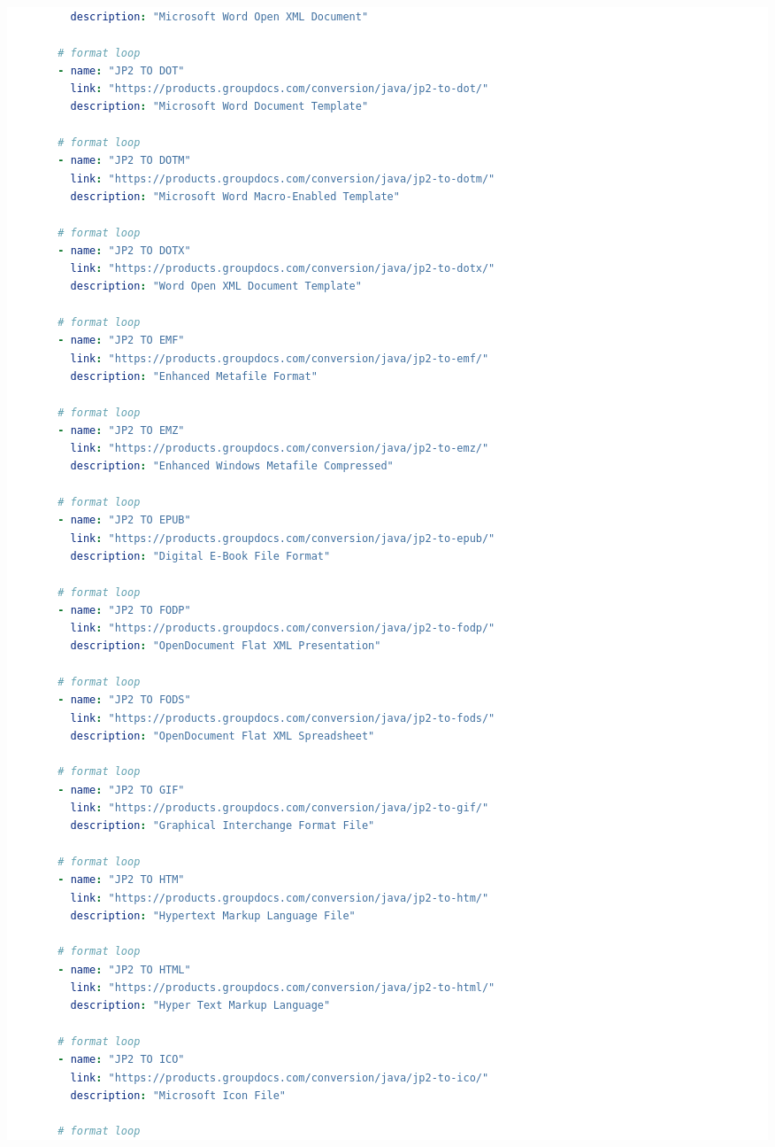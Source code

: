```yaml
          description: "Microsoft Word Open XML Document"

        # format loop
        - name: "JP2 TO DOT"
          link: "https://products.groupdocs.com/conversion/java/jp2-to-dot/"
          description: "Microsoft Word Document Template"

        # format loop
        - name: "JP2 TO DOTM"
          link: "https://products.groupdocs.com/conversion/java/jp2-to-dotm/"
          description: "Microsoft Word Macro-Enabled Template"

        # format loop
        - name: "JP2 TO DOTX"
          link: "https://products.groupdocs.com/conversion/java/jp2-to-dotx/"
          description: "Word Open XML Document Template"

        # format loop
        - name: "JP2 TO EMF"
          link: "https://products.groupdocs.com/conversion/java/jp2-to-emf/"
          description: "Enhanced Metafile Format"

        # format loop
        - name: "JP2 TO EMZ"
          link: "https://products.groupdocs.com/conversion/java/jp2-to-emz/"
          description: "Enhanced Windows Metafile Compressed"

        # format loop
        - name: "JP2 TO EPUB"
          link: "https://products.groupdocs.com/conversion/java/jp2-to-epub/"
          description: "Digital E-Book File Format"

        # format loop
        - name: "JP2 TO FODP"
          link: "https://products.groupdocs.com/conversion/java/jp2-to-fodp/"
          description: "OpenDocument Flat XML Presentation"

        # format loop
        - name: "JP2 TO FODS"
          link: "https://products.groupdocs.com/conversion/java/jp2-to-fods/"
          description: "OpenDocument Flat XML Spreadsheet"

        # format loop
        - name: "JP2 TO GIF"
          link: "https://products.groupdocs.com/conversion/java/jp2-to-gif/"
          description: "Graphical Interchange Format File"

        # format loop
        - name: "JP2 TO HTM"
          link: "https://products.groupdocs.com/conversion/java/jp2-to-htm/"
          description: "Hypertext Markup Language File"

        # format loop
        - name: "JP2 TO HTML"
          link: "https://products.groupdocs.com/conversion/java/jp2-to-html/"
          description: "Hyper Text Markup Language"

        # format loop
        - name: "JP2 TO ICO"
          link: "https://products.groupdocs.com/conversion/java/jp2-to-ico/"
          description: "Microsoft Icon File"

        # format loop
```